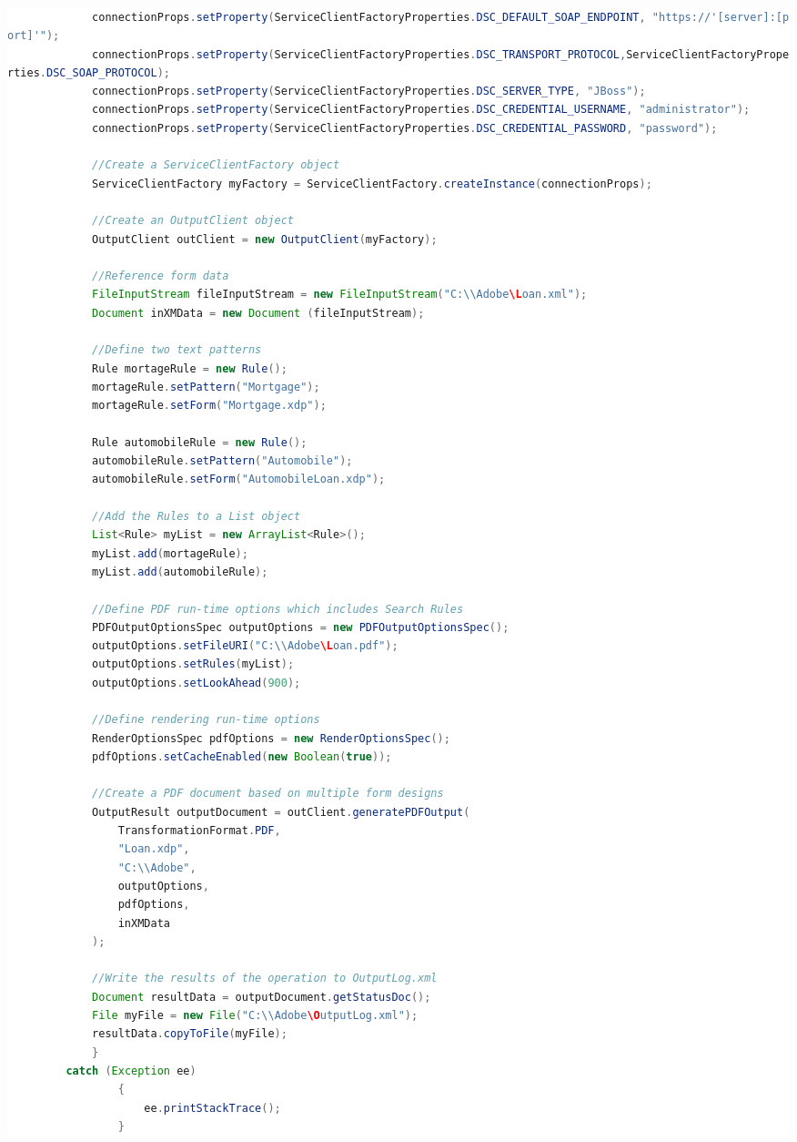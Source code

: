 ```java
             connectionProps.setProperty(ServiceClientFactoryProperties.DSC_DEFAULT_SOAP_ENDPOINT, "https://'[server]:[port]'");
             connectionProps.setProperty(ServiceClientFactoryProperties.DSC_TRANSPORT_PROTOCOL,ServiceClientFactoryProperties.DSC_SOAP_PROTOCOL);
             connectionProps.setProperty(ServiceClientFactoryProperties.DSC_SERVER_TYPE, "JBoss");
             connectionProps.setProperty(ServiceClientFactoryProperties.DSC_CREDENTIAL_USERNAME, "administrator");
             connectionProps.setProperty(ServiceClientFactoryProperties.DSC_CREDENTIAL_PASSWORD, "password");
 
             //Create a ServiceClientFactory object
             ServiceClientFactory myFactory = ServiceClientFactory.createInstance(connectionProps);
 
             //Create an OutputClient object
             OutputClient outClient = new OutputClient(myFactory);
 
             //Reference form data
             FileInputStream fileInputStream = new FileInputStream("C:\\Adobe\Loan.xml");
             Document inXMData = new Document (fileInputStream);
 
             //Define two text patterns
             Rule mortageRule = new Rule();
             mortageRule.setPattern("Mortgage");
             mortageRule.setForm("Mortgage.xdp");
 
             Rule automobileRule = new Rule();
             automobileRule.setPattern("Automobile");
             automobileRule.setForm("AutomobileLoan.xdp");
 
             //Add the Rules to a List object
             List<Rule> myList = new ArrayList<Rule>();
             myList.add(mortageRule);
             myList.add(automobileRule);
 
             //Define PDF run-time options which includes Search Rules
             PDFOutputOptionsSpec outputOptions = new PDFOutputOptionsSpec();
             outputOptions.setFileURI("C:\\Adobe\Loan.pdf");
             outputOptions.setRules(myList);
             outputOptions.setLookAhead(900);
 
             //Define rendering run-time options
             RenderOptionsSpec pdfOptions = new RenderOptionsSpec();
             pdfOptions.setCacheEnabled(new Boolean(true));
 
             //Create a PDF document based on multiple form designs
             OutputResult outputDocument = outClient.generatePDFOutput(
                 TransformationFormat.PDF,
                 "Loan.xdp",
                 "C:\\Adobe",
                 outputOptions,
                 pdfOptions,
                 inXMData
             );
 
             //Write the results of the operation to OutputLog.xml
             Document resultData = outputDocument.getStatusDoc();
             File myFile = new File("C:\\Adobe\OutputLog.xml");
             resultData.copyToFile(myFile);
             }
         catch (Exception ee)
                 {
                     ee.printStackTrace();
                 }
```